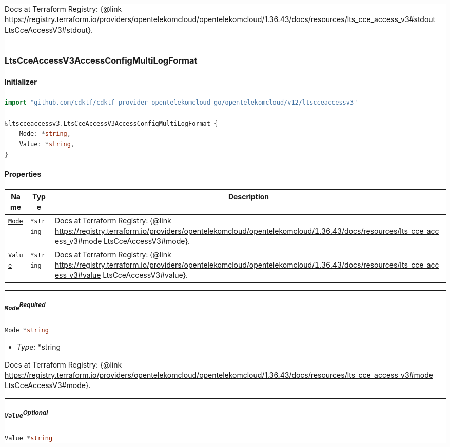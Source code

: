 Docs at Terraform Registry: {@link https://registry.terraform.io/providers/opentelekomcloud/opentelekomcloud/1.36.43/docs/resources/lts_cce_access_v3#stdout LtsCceAccessV3#stdout}.

---

### LtsCceAccessV3AccessConfigMultiLogFormat <a name="LtsCceAccessV3AccessConfigMultiLogFormat" id="@cdktf/provider-opentelekomcloud.ltsCceAccessV3.LtsCceAccessV3AccessConfigMultiLogFormat"></a>

#### Initializer <a name="Initializer" id="@cdktf/provider-opentelekomcloud.ltsCceAccessV3.LtsCceAccessV3AccessConfigMultiLogFormat.Initializer"></a>

```go
import "github.com/cdktf/cdktf-provider-opentelekomcloud-go/opentelekomcloud/v12/ltscceaccessv3"

&ltscceaccessv3.LtsCceAccessV3AccessConfigMultiLogFormat {
	Mode: *string,
	Value: *string,
}
```

#### Properties <a name="Properties" id="Properties"></a>

| **Name** | **Type** | **Description** |
| --- | --- | --- |
| <code><a href="#@cdktf/provider-opentelekomcloud.ltsCceAccessV3.LtsCceAccessV3AccessConfigMultiLogFormat.property.mode">Mode</a></code> | <code>*string</code> | Docs at Terraform Registry: {@link https://registry.terraform.io/providers/opentelekomcloud/opentelekomcloud/1.36.43/docs/resources/lts_cce_access_v3#mode LtsCceAccessV3#mode}. |
| <code><a href="#@cdktf/provider-opentelekomcloud.ltsCceAccessV3.LtsCceAccessV3AccessConfigMultiLogFormat.property.value">Value</a></code> | <code>*string</code> | Docs at Terraform Registry: {@link https://registry.terraform.io/providers/opentelekomcloud/opentelekomcloud/1.36.43/docs/resources/lts_cce_access_v3#value LtsCceAccessV3#value}. |

---

##### `Mode`<sup>Required</sup> <a name="Mode" id="@cdktf/provider-opentelekomcloud.ltsCceAccessV3.LtsCceAccessV3AccessConfigMultiLogFormat.property.mode"></a>

```go
Mode *string
```

- *Type:* *string

Docs at Terraform Registry: {@link https://registry.terraform.io/providers/opentelekomcloud/opentelekomcloud/1.36.43/docs/resources/lts_cce_access_v3#mode LtsCceAccessV3#mode}.

---

##### `Value`<sup>Optional</sup> <a name="Value" id="@cdktf/provider-opentelekomcloud.ltsCceAccessV3.LtsCceAccessV3AccessConfigMultiLogFormat.property.value"></a>

```go
Value *string
```
